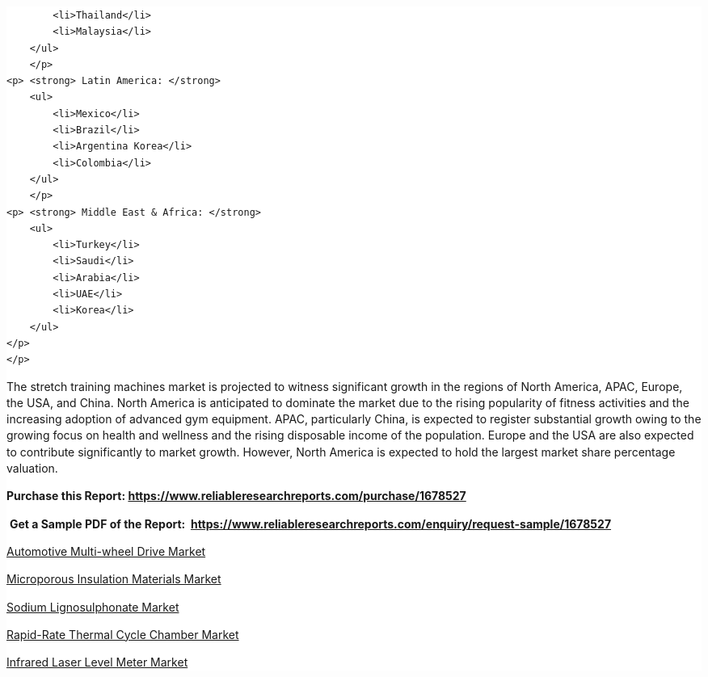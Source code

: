             <li>Thailand</li>
            <li>Malaysia</li>
        </ul>
        </p> 
    <p> <strong> Latin America: </strong>
        <ul>
            <li>Mexico</li>
            <li>Brazil</li>
            <li>Argentina Korea</li>
            <li>Colombia</li>
        </ul>
        </p> 
    <p> <strong> Middle East & Africa: </strong>
        <ul>
            <li>Turkey</li>
            <li>Saudi</li>
            <li>Arabia</li>
            <li>UAE</li>
            <li>Korea</li>
        </ul>
    </p>
    </p>
<p><p>The stretch training machines market is projected to witness significant growth in the regions of North America, APAC, Europe, the USA, and China. North America is anticipated to dominate the market due to the rising popularity of fitness activities and the increasing adoption of advanced gym equipment. APAC, particularly China, is expected to register substantial growth owing to the growing focus on health and wellness and the rising disposable income of the population. Europe and the USA are also expected to contribute significantly to market growth. However, North America is expected to hold the largest market share percentage valuation.</p></p>
<p><strong>Purchase this Report: <a href="https://www.reliableresearchreports.com/purchase/1678527">https://www.reliableresearchreports.com/purchase/1678527</a></strong></p>
<p>&nbsp;<strong>Get a Sample PDF of the Report:&nbsp;&nbsp;<a href="https://www.reliableresearchreports.com/enquiry/request-sample/1678527">https://www.reliableresearchreports.com/enquiry/request-sample/1678527</a></strong></p>
<p><strong></strong></p>
<p><p><a href="https://github.com/PeterParrish5/Market-Research-Report-List-1/blob/main/automotive-multi-wheel-drive-market.md">Automotive Multi-wheel Drive Market</a></p><p><a href="https://medium.com/@rosejohnson762014/microporous-insulation-materials-market-size-growth-forecast-2023-2030-1216a7a7d5be">Microporous Insulation Materials Market</a></p><p><a href="https://medium.com/@samanthareed1916/sodium-lignosulphonate-market-size-growth-forecast-2023-2030-97fbd4928044">Sodium Lignosulphonate Market</a></p><p><a href="https://www.linkedin.com/pulse/rapid-rate-thermal-cycle-chamber-market-challenges-opportunities-eyfme/">Rapid-Rate Thermal Cycle Chamber Market</a></p><p><a href="https://www.linkedin.com/pulse/infrared-laser-level-meter-market-insights-players-forecast-ky6be/">Infrared Laser Level Meter Market</a></p></p>